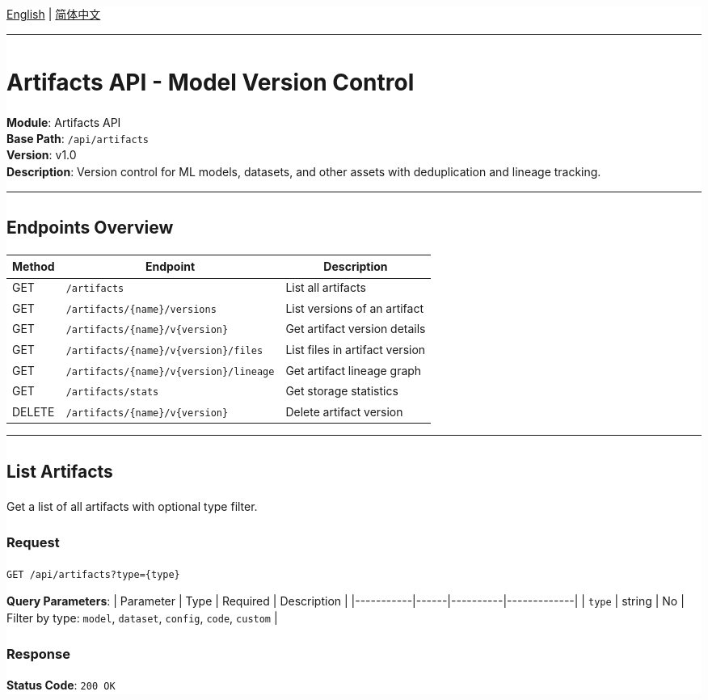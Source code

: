 [English](artifacts_api.md) | [简体中文](../zh/artifacts_api.md)

---

# Artifacts API - Model Version Control

**Module**: Artifacts API  
**Base Path**: `/api/artifacts`  
**Version**: v1.0  
**Description**: Version control for ML models, datasets, and other assets with deduplication and lineage tracking.

---

## Endpoints Overview

| Method | Endpoint | Description |
|--------|----------|-------------|
| GET | `/artifacts` | List all artifacts |
| GET | `/artifacts/{name}/versions` | List versions of an artifact |
| GET | `/artifacts/{name}/v{version}` | Get artifact version details |
| GET | `/artifacts/{name}/v{version}/files` | List files in artifact version |
| GET | `/artifacts/{name}/v{version}/lineage` | Get artifact lineage graph |
| GET | `/artifacts/stats` | Get storage statistics |
| DELETE | `/artifacts/{name}/v{version}` | Delete artifact version |

---

## List Artifacts

Get a list of all artifacts with optional type filter.

### Request

```http
GET /api/artifacts?type={type}
```

**Query Parameters**:
| Parameter | Type | Required | Description |
|-----------|------|----------|-------------|
| `type` | string | No | Filter by type: `model`, `dataset`, `config`, `code`, `custom` |

### Response

**Status Code**: `200 OK`

